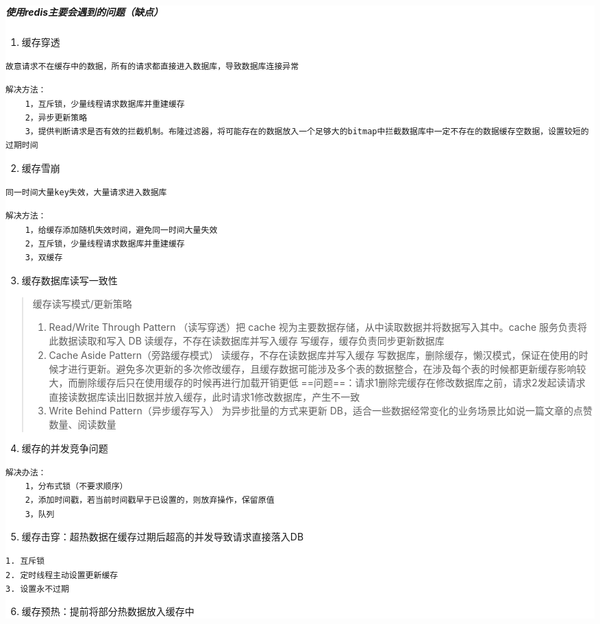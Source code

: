 ##### 使用redis主要会遇到的问题（缺点）
1. 缓存穿透
    
```
故意请求不在缓存中的数据，所有的请求都直接进入数据库，导致数据库连接异常
```

```
解决方法：
    1，互斥锁，少量线程请求数据库并重建缓存
    2，异步更新策略
    3，提供判断请求是否有效的拦截机制。布隆过滤器，将可能存在的数据放入一个足够大的bitmap中拦截数据库中一定不存在的数据缓存空数据，设置较短的过期时间
```

2. 缓存雪崩
    
```
同一时间大量key失效，大量请求进入数据库
```
```
解决方法：
    1，给缓存添加随机失效时间，避免同一时间大量失效
    2，互斥锁，少量线程请求数据库并重建缓存
    3，双缓存
```

3. 缓存数据库读写一致性
> 缓存读写模式/更新策略
>1.  Read/Write Through Pattern  （读写穿透）把 cache 视为主要数据存储，从中读取数据并将数据写入其中。cache 服务负责将此数据读取和写入 DB
读缓存，不存在读数据库并写入缓存
写缓存，缓存负责同步更新数据库
>2. Cache Aside Pattern（旁路缓存模式）
读缓存，不存在读数据库并写入缓存
写数据库，删除缓存，懒汉模式，保证在使用的时候才进行更新。避免多次更新的多次修改缓存，且缓存数据可能涉及多个表的数据整合，在涉及每个表的时候都更新缓存影响较大，而删除缓存后只在使用缓存的时候再进行加载开销更低
    ==问题==：请求1删除完缓存在修改数据库之前，请求2发起读请求直接读数据库读出旧数据并放入缓存，此时请求1修改数据库，产生不一致
>3. Write Behind Pattern（异步缓存写入） 为异步批量的方式来更新 DB，适合一些数据经常变化的业务场景比如说一篇文章的点赞数量、阅读数量


4. 缓存的并发竞争问题
    
```
解决办法：
    1，分布式锁（不要求顺序）
    2，添加时间戳，若当前时间戳早于已设置的，则放弃操作，保留原值
    3，队列
```

5. 缓存击穿：超热数据在缓存过期后超高的并发导致请求直接落入DB
    
```
1. 互斥锁
2. 定时线程主动设置更新缓存
3. 设置永不过期
```


6. 缓存预热：提前将部分热数据放入缓存中
